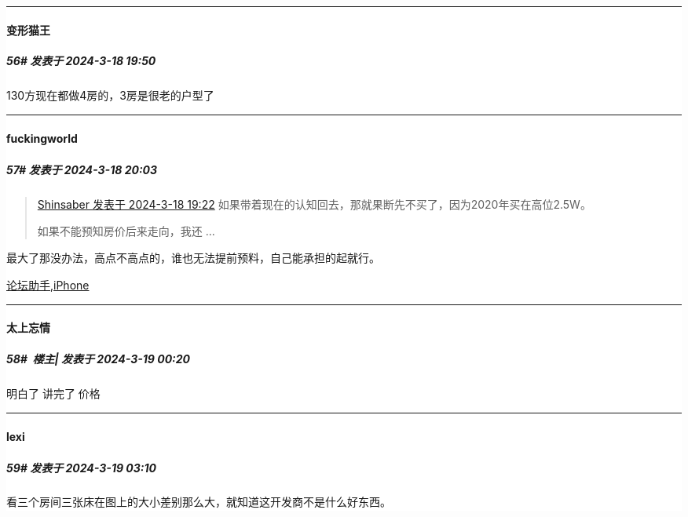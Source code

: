*****

####  变形猫王  
##### 56#       发表于 2024-3-18 19:50

130方现在都做4房的，3房是很老的户型了


*****

####  fuckingworld  
##### 57#       发表于 2024-3-18 20:03

<blockquote><a href="httphttps://bbs.saraba1st.com/2b/forum.php?mod=redirect&amp;goto=findpost&amp;pid=64292405&amp;ptid=2175861" target="_blank">Shinsaber 发表于 2024-3-18 19:22</a>
如果带着现在的认知回去，那就果断先不买了，因为2020年买在高位2.5W。

如果不能预知房价后来走向，我还 ...</blockquote>
最大了那没办法，高点不高点的，谁也无法提前预料，自己能承担的起就行。

[论坛助手,iPhone](https://bbs.saraba1st.com/2b/forum.php?mod=viewthread&amp;tid=2029836)


*****

####  太上忘情  
##### 58#         楼主| 发表于 2024-3-19 00:20

明白了 讲完了 价格


*****

####  lexi  
##### 59#       发表于 2024-3-19 03:10

看三个房间三张床在图上的大小差别那么大，就知道这开发商不是什么好东西。

